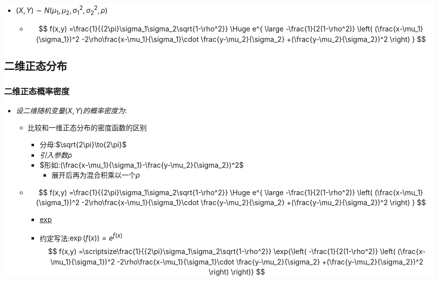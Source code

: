 - $(X,Y)\sim{N(\mu_1,\mu_2,\sigma_1^2,\sigma^2_2,\rho)}$

  - $$
    f(x,y)
    =\frac{1}{{2\pi}\sigma_1\sigma_2\sqrt{1-\rho^2}}
    \Huge 
    e^{
    \large
    -\frac{1}{2(1-\rho^2)}
    \left(
    (\frac{x-\mu_1}{\sigma_1})^2
    -2\rho\frac{x-\mu_1}{\sigma_1}\cdot \frac{y-\mu_2}{\sigma_2}
    +(\frac{y-\mu_2}{\sigma_2})^2
    \right)
    }
    $$

    

## 二维正态分布

### 二维正态概率密度

- $设二维随机变量(X,Y)的概率密度为:$

  - 比较和一维正态分布的密度函数的区别

    - 分母:$\sqrt{2\pi}\to{2\pi}$
    - $引入参数\rho$
    - $形如:(\frac{x-\mu_1}{\sigma_1}-\frac{y-\mu_2}{\sigma_2})^2$
      - 展开后再为混合积乘以一个$\rho$

  - $$
    f(x,y)
    =\frac{1}{{2\pi}\sigma_1\sigma_2\sqrt{1-\rho^2}}
    \Huge 
    e^{
    \large
    -\frac{1}{2(1-\rho^2)}
    \left(
    (\frac{x-\mu_1}{\sigma_1})^2
    -2\rho\frac{x-\mu_1}{\sigma_1}\cdot \frac{y-\mu_2}{\sigma_2}
    +(\frac{y-\mu_2}{\sigma_2})^2
    \right)
    }
    $$

    - [exp](https://baike.baidu.com/item/exp/10942130)

    - 约定写法:$\exp(f(x))=e^{f(x)}$
      $$
      f(x,y)
      =\scriptsize\frac{1}{{2\pi}\sigma_1\sigma_2\sqrt{1-\rho^2}}
      \exp{\left(
      -\frac{1}{2(1-\rho^2)}
      \left(
      (\frac{x-\mu_1}{\sigma_1})^2
      -2\rho\frac{x-\mu_1}{\sigma_1}\cdot \frac{y-\mu_2}{\sigma_2}
      +(\frac{y-\mu_2}{\sigma_2})^2
      \right)
      \right)}
      $$
